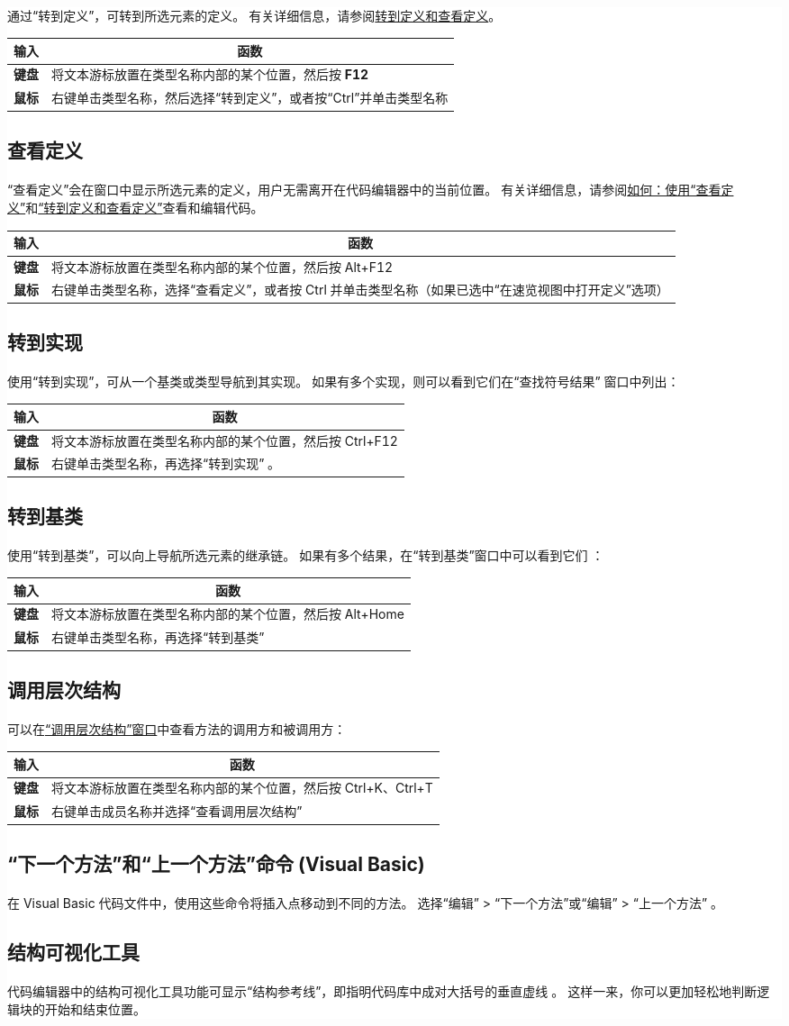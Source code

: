 通过“转到定义”，可转到所选元素的定义。 有关详细信息，请参阅[转到定义和查看定义](../ide/go-to-and-peek-definition.md)。

输入 | 函数
------------ | ---
**键盘** | 将文本游标放置在类型名称内部的某个位置，然后按 **F12**
**鼠标** | 右键单击类型名称，然后选择“转到定义”，或者按“Ctrl”并单击类型名称  

## <a name="peek-definition"></a>查看定义

“查看定义”会在窗口中显示所选元素的定义，用户无需离开在代码编辑器中的当前位置。 有关详细信息，请参阅[如何：使用“查看定义”](../ide/how-to-view-and-edit-code-by-using-peek-definition-alt-plus-f12.md)和[“转到定义和查看定义”](../ide/go-to-and-peek-definition.md)查看和编辑代码。

输入 | 函数
------------ | ---
**键盘** | 将文本游标放置在类型名称内部的某个位置，然后按 Alt+F12  
**鼠标** | 右键单击类型名称，选择“查看定义”，或者按 Ctrl 并单击类型名称（如果已选中“在速览视图中打开定义”选项）   

## <a name="go-to-implementation"></a>转到实现

使用“转到实现”，可从一个基类或类型导航到其实现。 如果有多个实现，则可以看到它们在“查找符号结果”  窗口中列出：

输入 | 函数
------------ | ---
**键盘** | 将文本游标放置在类型名称内部的某个位置，然后按 Ctrl+F12  
**鼠标** | 右键单击类型名称，再选择“转到实现”  。

## <a name="go-to-base"></a>转到基类

使用“转到基类”，可以向上导航所选元素的继承链。 如果有多个结果，在“转到基类”窗口中可以看到它们  ：

输入 | 函数
------------ | ---
**键盘** | 将文本游标放置在类型名称内部的某个位置，然后按 Alt+Home  
**鼠标** | 右键单击类型名称，再选择“转到基类” 

## <a name="call-hierarchy"></a>调用层次结构

可以在[“调用层次结构”窗口](../ide/reference/call-hierarchy.md)中查看方法的调用方和被调用方：

输入 | 函数
------------ | ---
**键盘** | 将文本游标放置在类型名称内部的某个位置，然后按 Ctrl+K、Ctrl+T    
**鼠标** | 右键单击成员名称并选择“查看调用层次结构” 

## <a name="next-method-and-previous-method-commands-visual-basic"></a>“下一个方法”和“上一个方法”命令 (Visual Basic)

在 Visual Basic 代码文件中，使用这些命令将插入点移动到不同的方法。 选择“编辑” > “下一个方法”或“编辑” > “上一个方法”     。

## <a name="structure-visualizer"></a>结构可视化工具

代码编辑器中的结构可视化工具功能可显示“结构参考线”，即指明代码库中成对大括号的垂直虚线  。 这样一来，你可以更加轻松地判断逻辑块的开始和结束位置。
